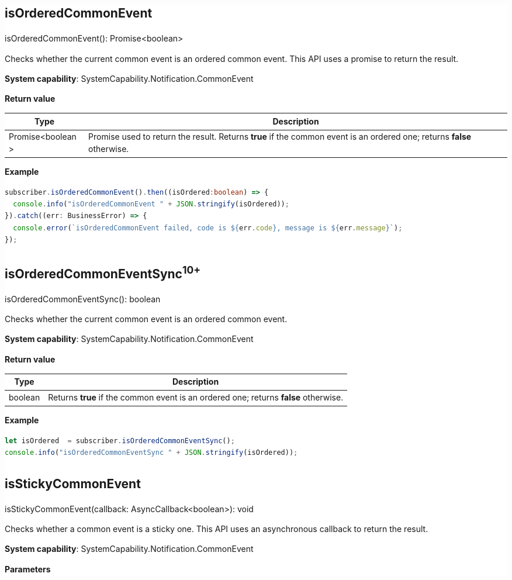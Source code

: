 ## isOrderedCommonEvent

isOrderedCommonEvent(): Promise\<boolean>

Checks whether the current common event is an ordered common event. This API uses a promise to return the result.

**System capability**: SystemCapability.Notification.CommonEvent

**Return value**

| Type             | Description                            |
| ----------------- | -------------------------------- |
| Promise\<boolean> | Promise used to return the result. Returns **true** if the common event is an ordered one; returns **false** otherwise.|

**Example**

```ts
subscriber.isOrderedCommonEvent().then((isOrdered:boolean) => {
  console.info("isOrderedCommonEvent " + JSON.stringify(isOrdered));
}).catch((err: BusinessError) => {
  console.error(`isOrderedCommonEvent failed, code is ${err.code}, message is ${err.message}`);
});
```

## isOrderedCommonEventSync<sup>10+</sup>

isOrderedCommonEventSync(): boolean

Checks whether the current common event is an ordered common event.

**System capability**: SystemCapability.Notification.CommonEvent

**Return value**

| Type             | Description                            |
| ----------------- | -------------------------------- |
| boolean | Returns **true** if the common event is an ordered one; returns **false** otherwise.|

**Example**

```ts
let isOrdered  = subscriber.isOrderedCommonEventSync();
console.info("isOrderedCommonEventSync " + JSON.stringify(isOrdered));
```

## isStickyCommonEvent

isStickyCommonEvent(callback: AsyncCallback\<boolean>): void

Checks whether a common event is a sticky one. This API uses an asynchronous callback to return the result.

**System capability**: SystemCapability.Notification.CommonEvent

**Parameters**
